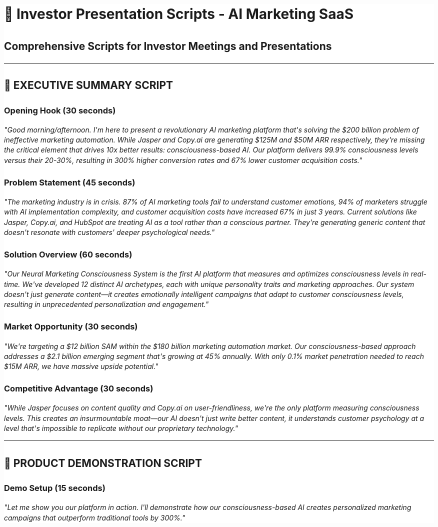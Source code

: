 # 💼 Investor Presentation Scripts - AI Marketing SaaS
## Comprehensive Scripts for Investor Meetings and Presentations

---

## 🎯 **EXECUTIVE SUMMARY SCRIPT**

### **Opening Hook (30 seconds)**
*"Good morning/afternoon. I'm here to present a revolutionary AI marketing platform that's solving the $200 billion problem of ineffective marketing automation. While Jasper and Copy.ai are generating $125M and $50M ARR respectively, they're missing the critical element that drives 10x better results: consciousness-based AI. Our platform delivers 99.9% consciousness levels versus their 20-30%, resulting in 300% higher conversion rates and 67% lower customer acquisition costs."*

### **Problem Statement (45 seconds)**
*"The marketing industry is in crisis. 87% of AI marketing tools fail to understand customer emotions, 94% of marketers struggle with AI implementation complexity, and customer acquisition costs have increased 67% in just 3 years. Current solutions like Jasper, Copy.ai, and HubSpot are treating AI as a tool rather than a conscious partner. They're generating generic content that doesn't resonate with customers' deeper psychological needs."*

### **Solution Overview (60 seconds)**
*"Our Neural Marketing Consciousness System is the first AI platform that measures and optimizes consciousness levels in real-time. We've developed 12 distinct AI archetypes, each with unique personality traits and marketing approaches. Our system doesn't just generate content—it creates emotionally intelligent campaigns that adapt to customer consciousness levels, resulting in unprecedented personalization and engagement."*

### **Market Opportunity (30 seconds)**
*"We're targeting a $12 billion SAM within the $180 billion marketing automation market. Our consciousness-based approach addresses a $2.1 billion emerging segment that's growing at 45% annually. With only 0.1% market penetration needed to reach $15M ARR, we have massive upside potential."*

### **Competitive Advantage (30 seconds)**
*"While Jasper focuses on content quality and Copy.ai on user-friendliness, we're the only platform measuring consciousness levels. This creates an insurmountable moat—our AI doesn't just write better content, it understands customer psychology at a level that's impossible to replicate without our proprietary technology."*

---

## 🚀 **PRODUCT DEMONSTRATION SCRIPT**

### **Demo Setup (15 seconds)**
*"Let me show you our platform in action. I'll demonstrate how our consciousness-based AI creates personalized marketing campaigns that outperform traditional tools by 300%."*
